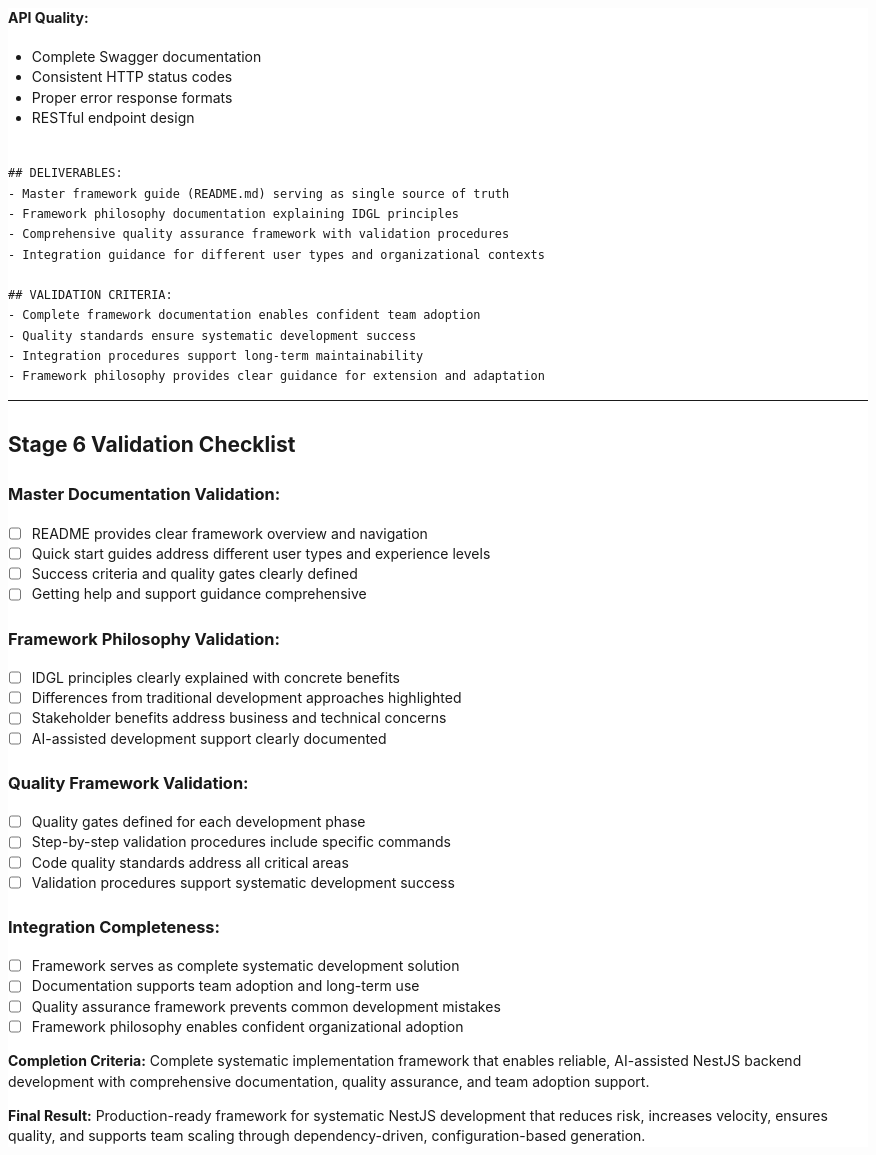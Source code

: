#### API Quality:
- Complete Swagger documentation
- Consistent HTTP status codes
- Proper error response formats
- RESTful endpoint design
```

## DELIVERABLES:
- Master framework guide (README.md) serving as single source of truth
- Framework philosophy documentation explaining IDGL principles
- Comprehensive quality assurance framework with validation procedures
- Integration guidance for different user types and organizational contexts

## VALIDATION CRITERIA:
- Complete framework documentation enables confident team adoption
- Quality standards ensure systematic development success
- Integration procedures support long-term maintainability
- Framework philosophy provides clear guidance for extension and adaptation
```

---

## Stage 6 Validation Checklist

### Master Documentation Validation:
- [ ] README provides clear framework overview and navigation
- [ ] Quick start guides address different user types and experience levels
- [ ] Success criteria and quality gates clearly defined
- [ ] Getting help and support guidance comprehensive

### Framework Philosophy Validation:
- [ ] IDGL principles clearly explained with concrete benefits
- [ ] Differences from traditional development approaches highlighted
- [ ] Stakeholder benefits address business and technical concerns
- [ ] AI-assisted development support clearly documented

### Quality Framework Validation:
- [ ] Quality gates defined for each development phase
- [ ] Step-by-step validation procedures include specific commands
- [ ] Code quality standards address all critical areas
- [ ] Validation procedures support systematic development success

### Integration Completeness:
- [ ] Framework serves as complete systematic development solution
- [ ] Documentation supports team adoption and long-term use
- [ ] Quality assurance framework prevents common development mistakes
- [ ] Framework philosophy enables confident organizational adoption

**Completion Criteria:** Complete systematic implementation framework that enables reliable, AI-assisted NestJS backend development with comprehensive documentation, quality assurance, and team adoption support.

**Final Result:** Production-ready framework for systematic NestJS development that reduces risk, increases velocity, ensures quality, and supports team scaling through dependency-driven, configuration-based generation. 